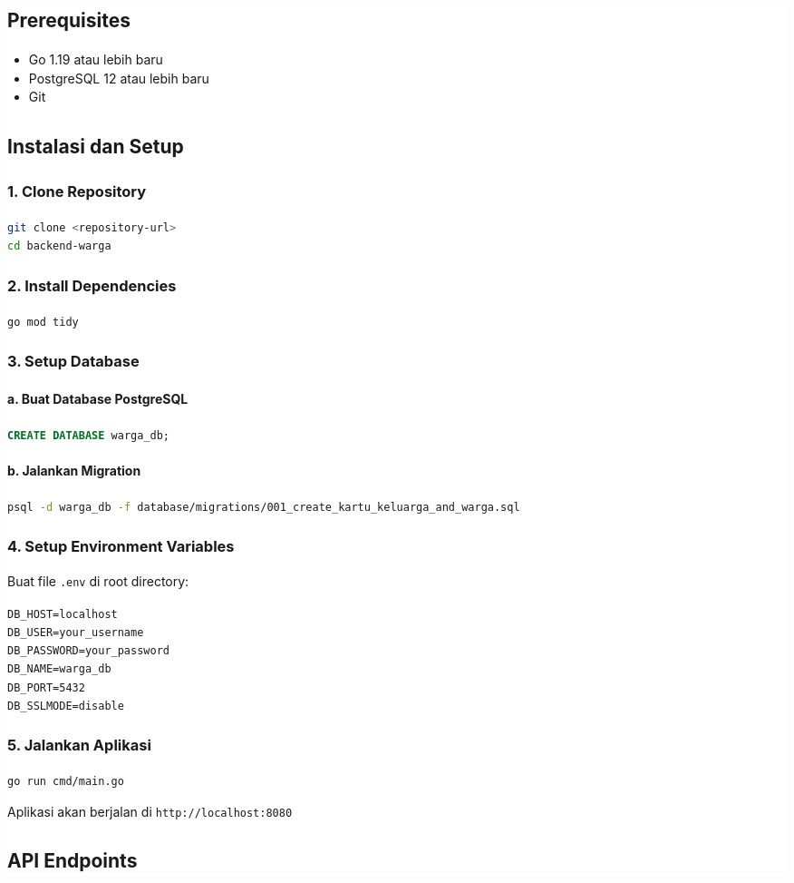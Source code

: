 ## Prerequisites

- Go 1.19 atau lebih baru
- PostgreSQL 12 atau lebih baru
- Git

## Instalasi dan Setup

### 1. Clone Repository
```bash
git clone <repository-url>
cd backend-warga
```

### 2. Install Dependencies
```bash
go mod tidy
```

### 3. Setup Database

#### a. Buat Database PostgreSQL
```sql
CREATE DATABASE warga_db;
```

#### b. Jalankan Migration
```bash
psql -d warga_db -f database/migrations/001_create_kartu_keluarga_and_warga.sql
```

### 4. Setup Environment Variables

Buat file `.env` di root directory:

```env
DB_HOST=localhost
DB_USER=your_username
DB_PASSWORD=your_password
DB_NAME=warga_db
DB_PORT=5432
DB_SSLMODE=disable
```

### 5. Jalankan Aplikasi
```bash
go run cmd/main.go
```

Aplikasi akan berjalan di `http://localhost:8080`

## API Endpoints
